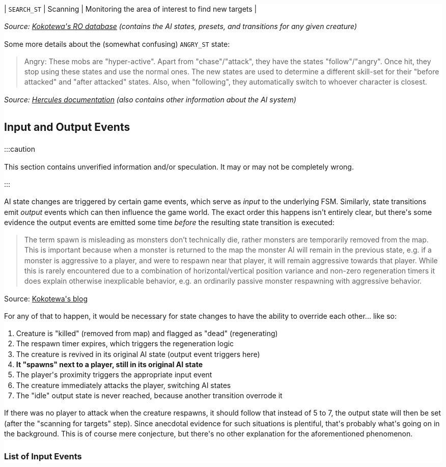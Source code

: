 |    `SEARCH_ST`     |     Scanning      |                            Monitoring the area of interest to find new targets                            |

_Source: [Kokotewa's RO database](https://cp.kokotewa.com/resources/database) (contains the AI states, presets, and transitions for any given creature)_

Some more details about the (somewhat confusing) `ANGRY_ST` state:

> Angry: These mobs are "hyper-active". Apart from "chase"/"attack", they have the states "follow"/"angry". Once hit, they stop using these states and use the normal ones. The new states are used to determine a different skill-set for their "before attacked" and "after attacked" states. Also, when "following", they automatically switch to whoever character is closest.

_Source: [Hercules documentation](https://github.com/HerculesWS/Hercules/blob/7b77b4e549c091580f43b61a755d6edbda611c60/doc/mob_db_mode_list.md) (also contains other information about the AI system)_

## Input and Output Events

:::caution

This section contains unverified information and/or speculation. It may or may not be completely wrong.

:::

AI state changes are triggered by certain game events, which serve as _input_ to the underlying FSM. Similarly, state transitions emit _output_ events which can then influence the game world. The exact order this happens isn't entirely clear, but there's some evidence the output events are emitted some time _before_ the resulting state transition is executed:

> The term spawn is misleading as monsters don’t technically die, rather monsters are temporarily removed from the map. This is important because when a monster is returned to the map the monster AI will remain in the previous state, e.g. if a monster is aggressive to a player, and were to respawn near that player, it will remain aggressive towards that player. While this is rarely encountered due to a combination of horizontal/vertical position variance and non-zero regeneration timers it does explain otherwise inexplicable behavior, e.g. an ordinarily passive monster respawning with aggressive behavior.

Source: [Kokotewa's blog](https://blog.kokotewa.com/monster-spawns/)

For any of that to happen, it would be necessary for state changes to have the ability to override each other... like so:

1. Creature is "killed" (removed from map) and flagged as "dead" (regenerating)
2. The respawn timer expires, which triggers the regeneration logic
3. The creature is revived in its original AI state (output event triggers here)
4. **It "spawns" next to a player, still in its original AI state**
5. The player's proximity triggers the appropriate input event
6. The creature immediately attacks the player, switching AI states
7. The "idle" output state is never reached, because another transition overrode it

If there was no player to attack when the creature respawns, it should follow that instead of 5 to 7, the output state will then be set (after the "scanning for targets" step). Since anecdotal evidence for such situations is plentiful, that's probably what's going on in the background. This is of course mere conjecture, but there's no other explanation for the aforementioned phenomenon.

### List of Input Events
